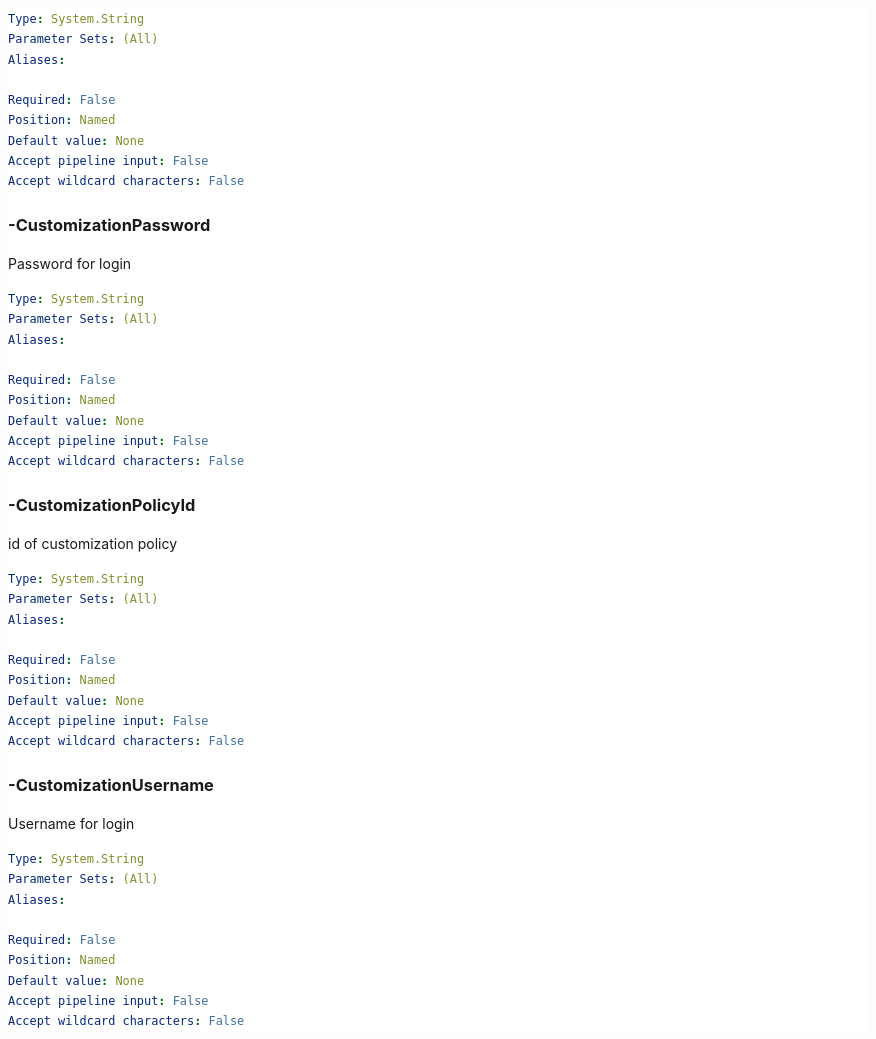 ```yaml
Type: System.String
Parameter Sets: (All)
Aliases:

Required: False
Position: Named
Default value: None
Accept pipeline input: False
Accept wildcard characters: False
```

### -CustomizationPassword
Password for login

```yaml
Type: System.String
Parameter Sets: (All)
Aliases:

Required: False
Position: Named
Default value: None
Accept pipeline input: False
Accept wildcard characters: False
```

### -CustomizationPolicyId
id of customization policy

```yaml
Type: System.String
Parameter Sets: (All)
Aliases:

Required: False
Position: Named
Default value: None
Accept pipeline input: False
Accept wildcard characters: False
```

### -CustomizationUsername
Username for login

```yaml
Type: System.String
Parameter Sets: (All)
Aliases:

Required: False
Position: Named
Default value: None
Accept pipeline input: False
Accept wildcard characters: False
```
